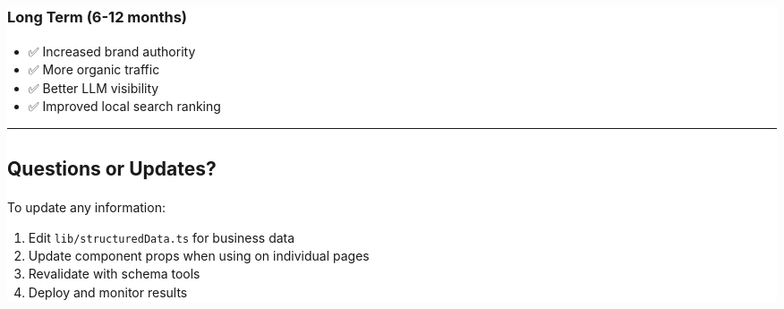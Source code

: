### Long Term (6-12 months)
- ✅ Increased brand authority
- ✅ More organic traffic
- ✅ Better LLM visibility
- ✅ Improved local search ranking

---

## Questions or Updates?

To update any information:

1. Edit `lib/structuredData.ts` for business data
2. Update component props when using on individual pages
3. Revalidate with schema tools
4. Deploy and monitor results

